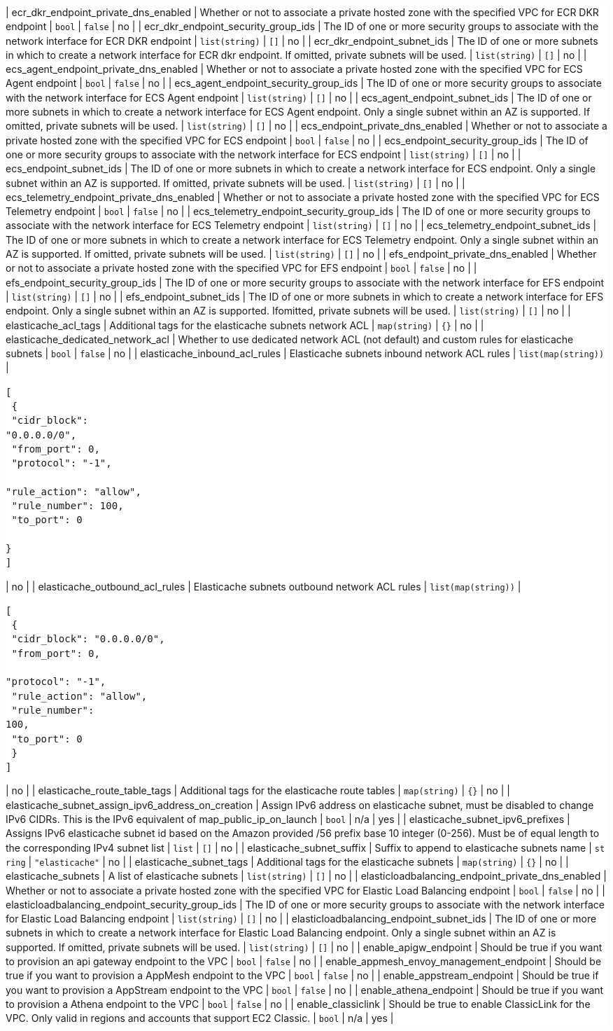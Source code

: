 | ecr\_dkr\_endpoint\_private\_dns\_enabled | Whether or not to associate a private hosted zone with the specified VPC for ECR DKR endpoint | `bool` | `false` | no |
| ecr\_dkr\_endpoint\_security\_group\_ids | The ID of one or more security groups to associate with the network interface for ECR DKR endpoint | `list(string)` | `[]` | no |
| ecr\_dkr\_endpoint\_subnet\_ids | The ID of one or more subnets in which to create a network interface for ECR dkr endpoint. If omitted, private subnets will be used. | `list(string)` | `[]` | no |
| ecs\_agent\_endpoint\_private\_dns\_enabled | Whether or not to associate a private hosted zone with the specified VPC for ECS Agent endpoint | `bool` | `false` | no |
| ecs\_agent\_endpoint\_security\_group\_ids | The ID of one or more security groups to associate with the network interface for ECS Agent endpoint | `list(string)` | `[]` | no |
| ecs\_agent\_endpoint\_subnet\_ids | The ID of one or more subnets in which to create a network interface for ECS Agent endpoint. Only a single subnet within an AZ is supported. If omitted, private subnets will be used. | `list(string)` | `[]` | no |
| ecs\_endpoint\_private\_dns\_enabled | Whether or not to associate a private hosted zone with the specified VPC for ECS endpoint | `bool` | `false` | no |
| ecs\_endpoint\_security\_group\_ids | The ID of one or more security groups to associate with the network interface for ECS endpoint | `list(string)` | `[]` | no |
| ecs\_endpoint\_subnet\_ids | The ID of one or more subnets in which to create a network interface for ECS endpoint. Only a single subnet within an AZ is supported. If omitted, private subnets will be used. | `list(string)` | `[]` | no |
| ecs\_telemetry\_endpoint\_private\_dns\_enabled | Whether or not to associate a private hosted zone with the specified VPC for ECS Telemetry endpoint | `bool` | `false` | no |
| ecs\_telemetry\_endpoint\_security\_group\_ids | The ID of one or more security groups to associate with the network interface for ECS Telemetry endpoint | `list(string)` | `[]` | no |
| ecs\_telemetry\_endpoint\_subnet\_ids | The ID of one or more subnets in which to create a network interface for ECS Telemetry endpoint. Only a single subnet within an AZ is supported. If omitted, private subnets will be used. | `list(string)` | `[]` | no |
| efs\_endpoint\_private\_dns\_enabled | Whether or not to associate a private hosted zone with the specified VPC for EFS endpoint | `bool` | `false` | no |
| efs\_endpoint\_security\_group\_ids | The ID of one or more security groups to associate with the network interface for EFS endpoint | `list(string)` | `[]` | no |
| efs\_endpoint\_subnet\_ids | The ID of one or more subnets in which to create a network interface for EFS endpoint. Only a single subnet within an AZ is supported. Ifomitted, private subnets will be used. | `list(string)` | `[]` | no |
| elasticache\_acl\_tags | Additional tags for the elasticache subnets network ACL | `map(string)` | `{}` | no |
| elasticache\_dedicated\_network\_acl | Whether to use dedicated network ACL (not default) and custom rules for elasticache subnets | `bool` | `false` | no |
| elasticache\_inbound\_acl\_rules | Elasticache subnets inbound network ACL rules | `list(map(string))` | <pre>[<br>  {<br>    "cidr_block": "0.0.0.0/0",<br>    "from_port": 0,<br>    "protocol": "-1",<br>    "rule_action": "allow",<br>    "rule_number": 100,<br>    "to_port": 0<br>  }<br>]</pre> | no |
| elasticache\_outbound\_acl\_rules | Elasticache subnets outbound network ACL rules | `list(map(string))` | <pre>[<br>  {<br>    "cidr_block": "0.0.0.0/0",<br>    "from_port": 0,<br>    "protocol": "-1",<br>    "rule_action": "allow",<br>    "rule_number": 100,<br>    "to_port": 0<br>  }<br>]</pre> | no |
| elasticache\_route\_table\_tags | Additional tags for the elasticache route tables | `map(string)` | `{}` | no |
| elasticache\_subnet\_assign\_ipv6\_address\_on\_creation | Assign IPv6 address on elasticache subnet, must be disabled to change IPv6 CIDRs. This is the IPv6 equivalent of map\_public\_ip\_on\_launch | `bool` | n/a | yes |
| elasticache\_subnet\_ipv6\_prefixes | Assigns IPv6 elasticache subnet id based on the Amazon provided /56 prefix base 10 integer (0-256). Must be of equal length to the corresponding IPv4 subnet list | `list` | `[]` | no |
| elasticache\_subnet\_suffix | Suffix to append to elasticache subnets name | `string` | `"elasticache"` | no |
| elasticache\_subnet\_tags | Additional tags for the elasticache subnets | `map(string)` | `{}` | no |
| elasticache\_subnets | A list of elasticache subnets | `list(string)` | `[]` | no |
| elasticloadbalancing\_endpoint\_private\_dns\_enabled | Whether or not to associate a private hosted zone with the specified VPC for Elastic Load Balancing endpoint | `bool` | `false` | no |
| elasticloadbalancing\_endpoint\_security\_group\_ids | The ID of one or more security groups to associate with the network interface for Elastic Load Balancing endpoint | `list(string)` | `[]` | no |
| elasticloadbalancing\_endpoint\_subnet\_ids | The ID of one or more subnets in which to create a network interface for Elastic Load Balancing endpoint. Only a single subnet within an AZ is supported. If omitted, private subnets will be used. | `list(string)` | `[]` | no |
| enable\_apigw\_endpoint | Should be true if you want to provision an api gateway endpoint to the VPC | `bool` | `false` | no |
| enable\_appmesh\_envoy\_management\_endpoint | Should be true if you want to provision a AppMesh endpoint to the VPC | `bool` | `false` | no |
| enable\_appstream\_endpoint | Should be true if you want to provision a AppStream endpoint to the VPC | `bool` | `false` | no |
| enable\_athena\_endpoint | Should be true if you want to provision a Athena endpoint to the VPC | `bool` | `false` | no |
| enable\_classiclink | Should be true to enable ClassicLink for the VPC. Only valid in regions and accounts that support EC2 Classic. | `bool` | n/a | yes |